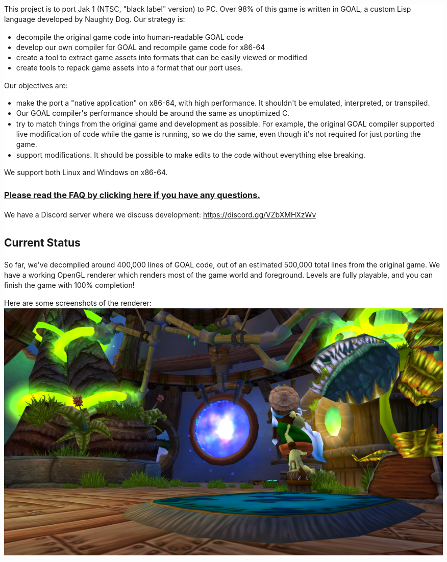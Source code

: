 This project is to port Jak 1 (NTSC, "black label" version) to PC. Over 98% of this game is written in GOAL, a custom Lisp language developed by Naughty Dog. Our strategy is:
- decompile the original game code into human-readable GOAL code
- develop our own compiler for GOAL and recompile game code for x86-64
- create a tool to extract game assets into formats that can be easily viewed or modified
- create tools to repack game assets into a format that our port uses.

Our objectives are:
- make the port a "native application" on x86-64, with high performance. It shouldn't be emulated, interpreted, or transpiled.
- Our GOAL compiler's performance should be around the same as unoptimized C.
- try to match things from the original game and development as possible. For example, the original GOAL compiler supported live modification of code while the game is running, so we do the same, even though it's not required for just porting the game.
- support modifications. It should be possible to make edits to the code without everything else breaking.

We support both Linux and Windows on x86-64.

### **[Please read the FAQ by clicking here if you have any questions.](FAQ.md)**

We have a Discord server where we discuss development: https://discord.gg/VZbXMHXzWv

## Current Status

So far, we've decompiled around 400,000 lines of GOAL code, out of an estimated 500,000 total lines from the original game. We have a working OpenGL renderer which renders most of the game world and foreground. Levels are fully playable, and you can finish the game with 100% completion!

Here are some screenshots of the renderer:
![](./docs/img/promosmall1.png)